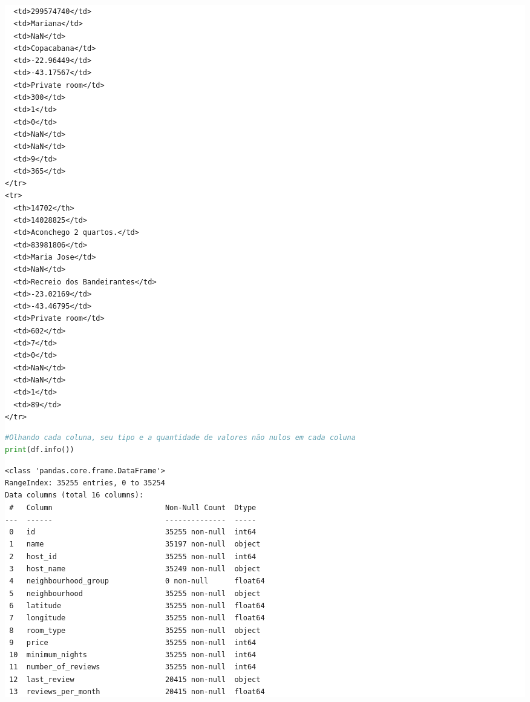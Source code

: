       <td>299574740</td>
      <td>Mariana</td>
      <td>NaN</td>
      <td>Copacabana</td>
      <td>-22.96449</td>
      <td>-43.17567</td>
      <td>Private room</td>
      <td>300</td>
      <td>1</td>
      <td>0</td>
      <td>NaN</td>
      <td>NaN</td>
      <td>9</td>
      <td>365</td>
    </tr>
    <tr>
      <th>14702</th>
      <td>14028825</td>
      <td>Aconchego 2 quartos.</td>
      <td>83981806</td>
      <td>Maria Jose</td>
      <td>NaN</td>
      <td>Recreio dos Bandeirantes</td>
      <td>-23.02169</td>
      <td>-43.46795</td>
      <td>Private room</td>
      <td>602</td>
      <td>7</td>
      <td>0</td>
      <td>NaN</td>
      <td>NaN</td>
      <td>1</td>
      <td>89</td>
    </tr>
  </tbody>
</table>
</div>




```python
#Olhando cada coluna, seu tipo e a quantidade de valores não nulos em cada coluna 
print(df.info())
```

    <class 'pandas.core.frame.DataFrame'>
    RangeIndex: 35255 entries, 0 to 35254
    Data columns (total 16 columns):
     #   Column                          Non-Null Count  Dtype  
    ---  ------                          --------------  -----  
     0   id                              35255 non-null  int64  
     1   name                            35197 non-null  object 
     2   host_id                         35255 non-null  int64  
     3   host_name                       35249 non-null  object 
     4   neighbourhood_group             0 non-null      float64
     5   neighbourhood                   35255 non-null  object 
     6   latitude                        35255 non-null  float64
     7   longitude                       35255 non-null  float64
     8   room_type                       35255 non-null  object 
     9   price                           35255 non-null  int64  
     10  minimum_nights                  35255 non-null  int64  
     11  number_of_reviews               35255 non-null  int64  
     12  last_review                     20415 non-null  object 
     13  reviews_per_month               20415 non-null  float64